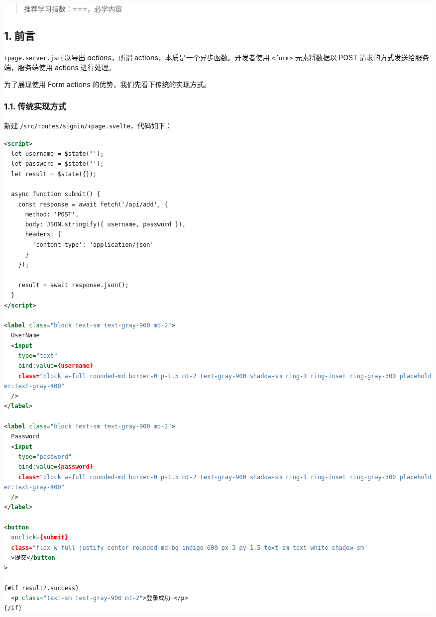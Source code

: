 > 推荐学习指数：⭐️⭐⭐️，必学内容️

## 1\. 前言

`+page.server.js`可以导出 *actions*，所谓 actions，本质是一个异步函数。开发者使用 `<form>` 元素将数据以 POST 请求的方式发送给服务端，服务端使用 actions 进行处理。

为了展现使用 Form actions 的优势，我们先看下传统的实现方式。

### 1.1. 传统实现方式

新建 `/src/routes/signin/+page.svelte`，代码如下：

```xml
<script>
  let username = $state('');
  let password = $state('');
  let result = $state({});

  async function submit() {
    const response = await fetch('/api/add', {
      method: 'POST',
      body: JSON.stringify({ username, password }),
      headers: {
        'content-type': 'application/json'
      }
    });

    result = await response.json();
  }
</script>

<label class="block text-sm text-gray-900 mb-2">
  UserName
  <input
    type="text"
    bind:value={username}
    class="block w-full rounded-md border-0 p-1.5 mt-2 text-gray-900 shadow-sm ring-1 ring-inset ring-gray-300 placeholder:text-gray-400"
  />
</label>

<label class="block text-sm text-gray-900 mb-2">
  Password
  <input
    type="password"
    bind:value={password}
    class="block w-full rounded-md border-0 p-1.5 mt-2 text-gray-900 shadow-sm ring-1 ring-inset ring-gray-300 placeholder:text-gray-400"
  />
</label>

<button
  onclick={submit}
  class="flex w-full justify-center rounded-md bg-indigo-600 px-3 py-1.5 text-sm text-white shadow-sm"
  >提交</button
>

{#if result?.success}
  <p class="text-sm text-gray-900 mt-2">登录成功!</p>
{/if}
```
